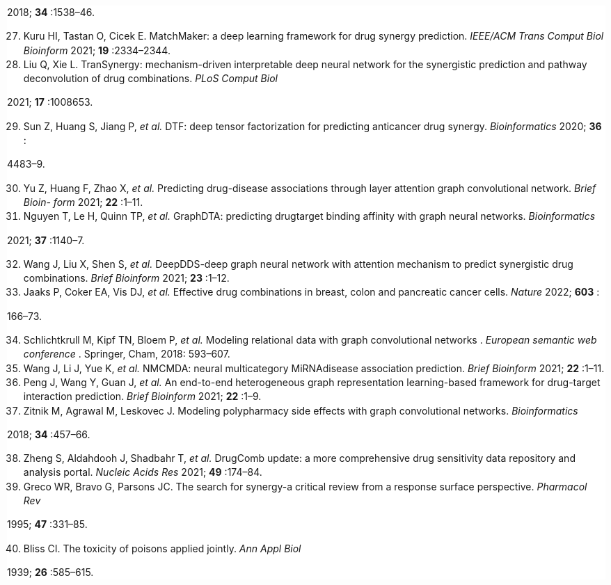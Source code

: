 2018; **34** :1538–46.

27. Kuru HI, Tastan O, Cicek E. MatchMaker: a deep learning framework for drug synergy prediction. _IEEE/ACM Trans Comput Biol_
_Bioinform_ 2021; **19** :2334–2344.
28. Liu Q, Xie L. TranSynergy: mechanism-driven interpretable
deep neural network for the synergistic prediction and pathway deconvolution of drug combinations. _PLoS Comput Biol_

2021; **17** :1008653.


29. Sun Z, Huang S, Jiang P, _et al._ DTF: deep tensor factorization
for predicting anticancer drug synergy. _Bioinformatics_ 2020; **36** :

4483–9.

30. Yu Z, Huang F, Zhao X, _et al._ Predicting drug-disease associations
through layer attention graph convolutional network. _Brief Bioin-_
_form_ 2021; **22** :1–11.
31. Nguyen T, Le H, Quinn TP, _et al._ GraphDTA: predicting drugtarget binding affinity with graph neural networks. _Bioinformatics_

2021; **37** :1140–7.

32. Wang J, Liu X, Shen S, _et al._ DeepDDS-deep graph neural network
with attention mechanism to predict synergistic drug combinations. _Brief Bioinform_ 2021; **23** :1–12.
33. Jaaks P, Coker EA, Vis DJ, _et al._ Effective drug combinations
in breast, colon and pancreatic cancer cells. _Nature_ 2022; **603** :

166–73.

34. Schlichtkrull M, Kipf TN, Bloem P, _et al._ Modeling relational
data with graph convolutional networks . _European semantic web_
_conference_ . Springer, Cham, 2018: 593–607.
35. Wang J, Li J, Yue K, _et al._ NMCMDA: neural multicategory MiRNAdisease association prediction. _Brief Bioinform_ 2021; **22** :1–11.
36. Peng J, Wang Y, Guan J, _et al._ An end-to-end heterogeneous
graph representation learning-based framework for drug-target
interaction prediction. _Brief Bioinform_ 2021; **22** :1–9.
37. Zitnik M, Agrawal M, Leskovec J. Modeling polypharmacy
side effects with graph convolutional networks. _Bioinformatics_

2018; **34** :457–66.

38. Zheng S, Aldahdooh J, Shadbahr T, _et al._ DrugComb update: a
more comprehensive drug sensitivity data repository and analysis portal. _Nucleic Acids Res_ 2021; **49** :174–84.
39. Greco WR, Bravo G, Parsons JC. The search for synergy-a critical review from a response surface perspective. _Pharmacol Rev_

1995; **47** :331–85.

40. Bliss CI. The toxicity of poisons applied jointly. _Ann Appl Biol_

1939; **26** :585–615.
